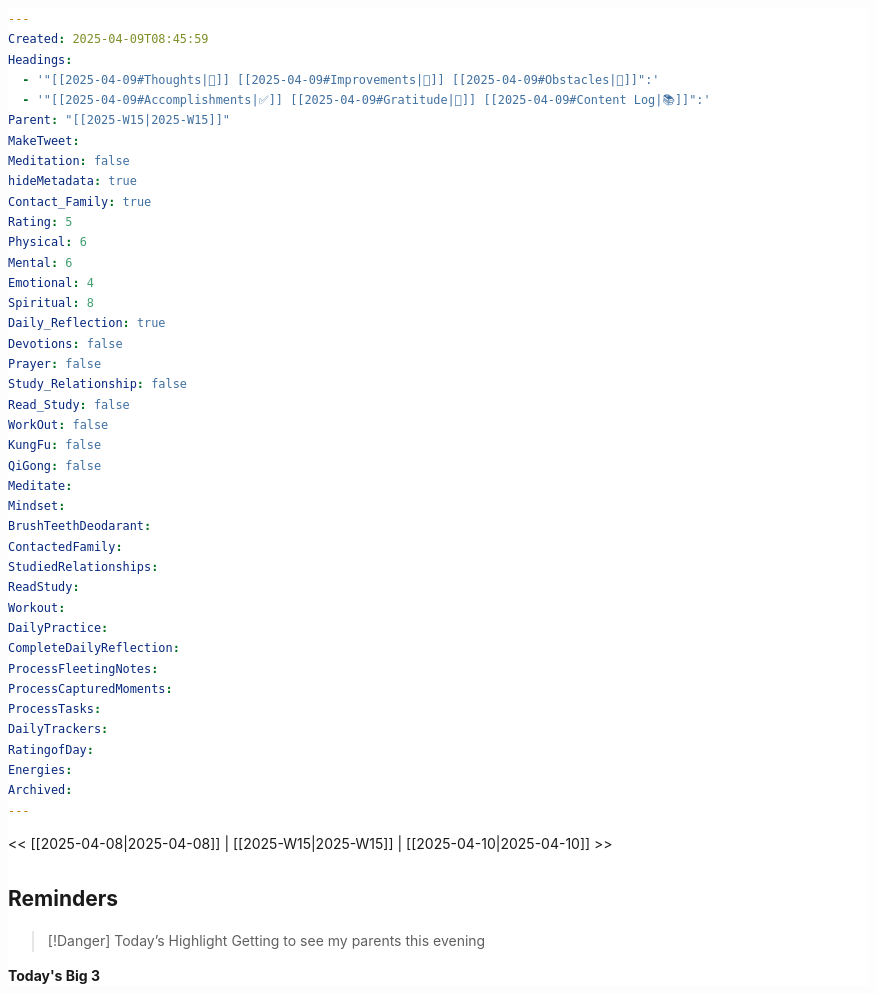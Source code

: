 ```yaml
---
Created: 2025-04-09T08:45:59
Headings:
  - '"[[2025-04-09#Thoughts|💭]] [[2025-04-09#Improvements|💪]] [[2025-04-09#Obstacles|🚧]]":'
  - '"[[2025-04-09#Accomplishments|✅]] [[2025-04-09#Gratitude|🙏]] [[2025-04-09#Content Log|📚]]":'
Parent: "[[2025-W15|2025-W15]]"
MakeTweet: 
Meditation: false
hideMetadata: true
Contact_Family: true
Rating: 5
Physical: 6
Mental: 6
Emotional: 4
Spiritual: 8
Daily_Reflection: true
Devotions: false
Prayer: false
Study_Relationship: false
Read_Study: false
WorkOut: false
KungFu: false
QiGong: false
Meditate: 
Mindset: 
BrushTeethDeodarant: 
ContactedFamily: 
StudiedRelationships: 
ReadStudy: 
Workout: 
DailyPractice: 
CompleteDailyReflection: 
ProcessFleetingNotes: 
ProcessCapturedMoments: 
ProcessTasks: 
DailyTrackers: 
RatingofDay: 
Energies: 
Archived:
---
```


<< [[2025-04-08|2025-04-08]] | [[2025-W15|2025-W15]] | [[2025-04-10|2025-04-10]] >>

## Reminders

> [!Danger] Today’s Highlight
> Getting to see my parents this evening

**Today's Big 3**
